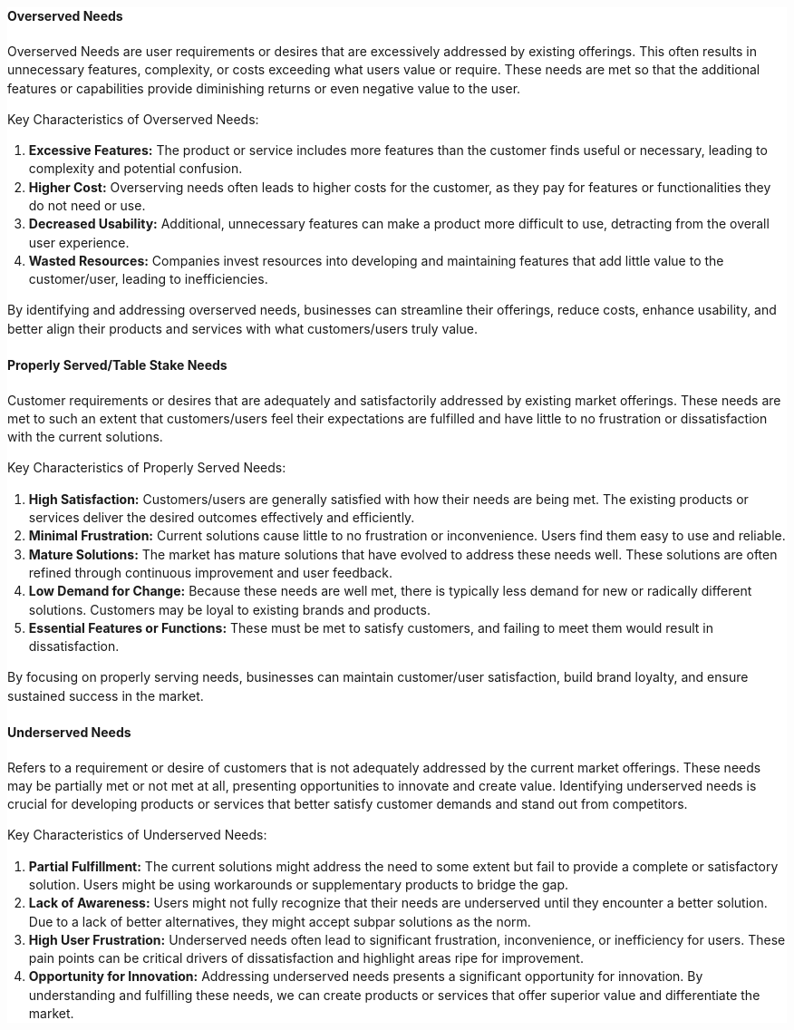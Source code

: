 #### Overserved Needs

Overserved Needs are user requirements or desires that are excessively addressed by existing offerings. This often results in unnecessary features, complexity, or costs exceeding what users value or require. These needs are met so that the additional features or capabilities provide diminishing returns or even negative value to the user.

Key Characteristics of Overserved Needs:

1. **Excessive Features:** The product or service includes more features than the customer finds useful or necessary, leading to complexity and potential confusion.
2. **Higher Cost:** Overserving needs often leads to higher costs for the customer, as they pay for features or functionalities they do not need or use.
3. **Decreased Usability:** Additional, unnecessary features can make a product more difficult to use, detracting from the overall user experience.
4. **Wasted Resources:** Companies invest resources into developing and maintaining features that add little value to the customer/user, leading to inefficiencies.

By identifying and addressing overserved needs, businesses can streamline their offerings, reduce costs, enhance usability, and better align their products and services with what customers/users truly value.

#### Properly Served/Table Stake Needs

Customer requirements or desires that are adequately and satisfactorily addressed by existing market offerings. These needs are met to such an extent that customers/users feel their expectations are fulfilled and have little to no frustration or dissatisfaction with the current solutions.

Key Characteristics of Properly Served Needs:

1. **High Satisfaction:** Customers/users are generally satisfied with how their needs are being met. The existing products or services deliver the desired outcomes effectively and efficiently.
2. **Minimal Frustration:** Current solutions cause little to no frustration or inconvenience. Users find them easy to use and reliable.
3. **Mature Solutions:** The market has mature solutions that have evolved to address these needs well. These solutions are often refined through continuous improvement and user feedback.
4. **Low Demand for Change:** Because these needs are well met, there is typically less demand for new or radically different solutions. Customers may be loyal to existing brands and products.
5. **Essential Features or Functions:** These must be met to satisfy customers, and failing to meet them would result in dissatisfaction.

By focusing on properly serving needs, businesses can maintain customer/user satisfaction, build brand loyalty, and ensure sustained success in the market.

#### Underserved Needs

Refers to a requirement or desire of customers that is not adequately addressed by the current market offerings. These needs may be partially met or not met at all, presenting opportunities to innovate and create value. Identifying underserved needs is crucial for developing products or services that better satisfy customer demands and stand out from competitors.

Key Characteristics of Underserved Needs:

1. **Partial Fulfillment:** The current solutions might address the need to some extent but fail to provide a complete or satisfactory solution. Users might be using workarounds or supplementary products to bridge the gap.
2. **Lack of Awareness:** Users might not fully recognize that their needs are underserved until they encounter a better solution. Due to a lack of better alternatives, they might accept subpar solutions as the norm.
3. **High User Frustration:** Underserved needs often lead to significant frustration, inconvenience, or inefficiency for users. These pain points can be critical drivers of dissatisfaction and highlight areas ripe for improvement.
4. **Opportunity for Innovation:** Addressing underserved needs presents a significant opportunity for innovation. By understanding and fulfilling these needs, we can create products or services that offer superior value and differentiate the market.
